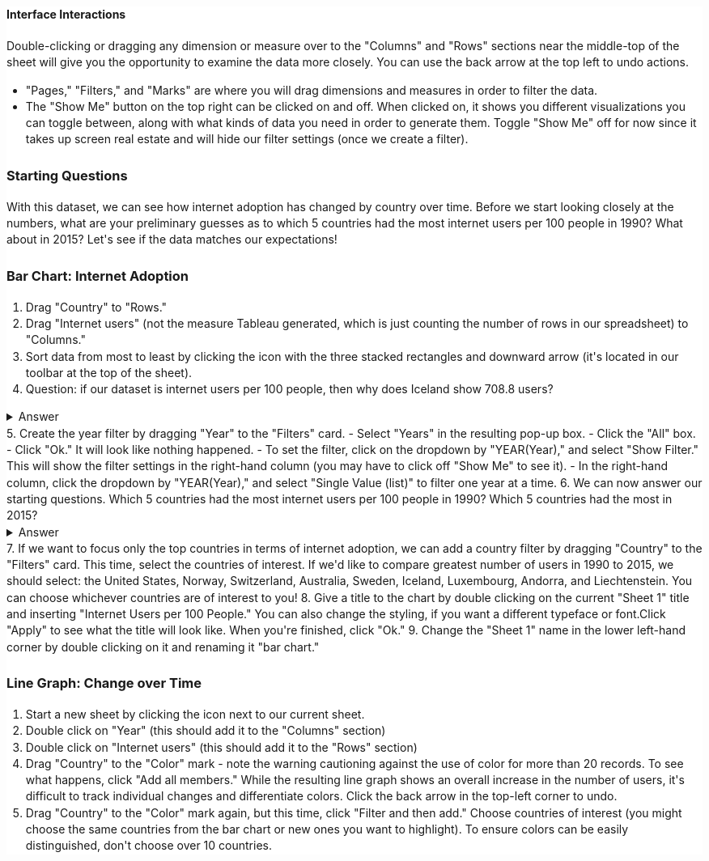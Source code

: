 #### Interface Interactions 
Double-clicking or dragging any dimension or measure over to the "Columns" and "Rows" sections near the middle-top of the sheet will give you the opportunity to examine the data more closely. You can use the back arrow at the top left to undo actions.  
- "Pages," "Filters," and "Marks" are where you will drag dimensions and measures in order to filter the data.
- The "Show Me" button on the top right can be clicked on and off. When clicked on, it shows you different visualizations you can toggle between, along with what kinds of data you need in order to generate them. Toggle "Show Me" off for now since it takes up screen real estate and will hide our filter settings (once we create a filter).

### Starting Questions
With this dataset, we can see how internet adoption has changed by country over time. Before we start looking closely at the numbers, what are your preliminary guesses as to which 5 countries had the most internet users per 100 people in 1990? What about in 2015? Let's see if the data matches our expectations!

### Bar Chart: Internet Adoption
1. Drag "Country" to "Rows."
2. Drag "Internet users" (not the measure Tableau generated, which is just counting the number of rows in our spreadsheet) to "Columns."
3. Sort data from most to least by clicking the icon with the three stacked rectangles and downward arrow (it's located in our toolbar at the top of the sheet). 
4. Question: if our dataset is internet users per 100 people, then why does Iceland show 708.8 users?
<details><summary>Answer</summary></details>
5. Create the year filter by dragging "Year" to the "Filters" card. 
- Select "Years" in the resulting pop-up box.
- Click the "All" box.
- Click "Ok." It will look like nothing happened.
- To set the filter, click on the dropdown by "YEAR(Year)," and select "Show Filter." This will show the filter settings in the right-hand column (you may have to click off "Show Me" to see it).
- In the right-hand column, click the dropdown by "YEAR(Year)," and select "Single Value (list)" to filter one year at a time.  
6. We can now answer our starting questions. Which 5 countries had the most internet users per 100 people in 1990? Which 5 countries had the most in 2015?
<details><summary>Answer</summary></details>
7. If we want to focus only the top countries in terms of internet adoption, we can add a country filter by dragging "Country" to the "Filters" card. This time, select the countries of interest. If we'd like to compare greatest number of users in 1990 to 2015, we should select: the United States, Norway, Switzerland, Australia, Sweden, Iceland, Luxembourg, Andorra, and Liechtenstein. You can choose whichever countries are of interest to you!
8. Give a title to the chart by double clicking on the current "Sheet 1" title and inserting "Internet Users per 100 People." You can also change the styling, if you want a different typeface or font.Click "Apply" to see what the title will look like. When you're finished, click "Ok."
9. Change the "Sheet 1" name in the lower left-hand corner by double clicking on it and renaming it "bar chart."

### Line Graph: Change over Time
1. Start a new sheet by clicking the icon next to our current sheet.
2. Double click on "Year" (this should add it to the "Columns" section)
3. Double click on "Internet users" (this should add it to the "Rows" section)
4. Drag "Country" to the "Color" mark - note the warning cautioning against the use of color for more than 20 records. To see what happens, click "Add all members." While the resulting line graph shows an overall increase in the number of users, it's difficult to track individual changes and differentiate colors. Click the back arrow in the top-left corner to undo.
5. Drag "Country" to the "Color" mark again, but this time, click "Filter and then add." Choose countries of interest (you might choose the same countries from the bar chart or new ones you want to highlight). To ensure colors can be easily distinguished, don't choose over 10 countries.